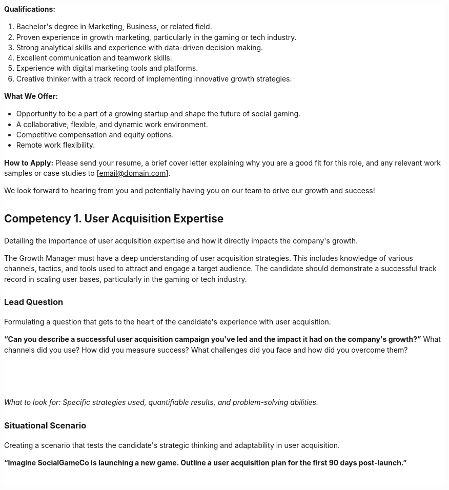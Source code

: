 **Qualifications:**

1. Bachelor's degree in Marketing, Business, or related field.
2. Proven experience in growth marketing, particularly in the gaming or tech industry.
3. Strong analytical skills and experience with data-driven decision making.
4. Excellent communication and teamwork skills.
5. Experience with digital marketing tools and platforms.
6. Creative thinker with a track record of implementing innovative growth strategies.

**What We Offer:**

- Opportunity to be a part of a growing startup and shape the future of social gaming.
- A collaborative, flexible, and dynamic work environment.
- Competitive compensation and equity options.
- Remote work flexibility.

**How to Apply:**
Please send your resume, a brief cover letter explaining why you are a good fit for this role, and any relevant work samples or case studies to [email@domain.com]. 

We look forward to hearing from you and potentially having you on our team to drive our growth and success!

## Competency 1. **User Acquisition Expertise**

<thinking>Detailing the importance of user acquisition expertise and how it directly impacts the company's growth.</thinking>

The Growth Manager must have a deep understanding of user acquisition strategies. This includes knowledge of various channels, tactics, and tools used to attract and engage a target audience. The candidate should demonstrate a successful track record in scaling user bases, particularly in the gaming or tech industry.

### Lead Question

<thinking>Formulating a question that gets to the heart of the candidate's experience with user acquisition.</thinking>

**&ldquo;Can you describe a successful user acquisition campaign you've led and the impact it had on the company's growth?&rdquo;** What channels did you use? How did you measure success? What challenges did you face and how did you overcome them?

&nbsp;

&nbsp;

_What to look for: Specific strategies used, quantifiable results, and problem-solving abilities._

### Situational Scenario

<thinking>Creating a scenario that tests the candidate's strategic thinking and adaptability in user acquisition.</thinking>

**&ldquo;Imagine SocialGameCo is launching a new game. Outline a user acquisition plan for the first 90 days post-launch.&rdquo;**

&nbsp;
